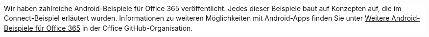 Wir haben zahlreiche Android-Beispiele für Office 365 veröffentlicht. Jedes dieser Beispiele baut auf Konzepten auf, die im Connect-Beispiel erläutert wurden. Informationen zu weiteren Möglichkeiten mit Android-Apps finden Sie unter [Weitere Android-Beispiele für Office 365](http://aka.ms/androidgraphsamples) in der Office GitHub-Organisation.
 
